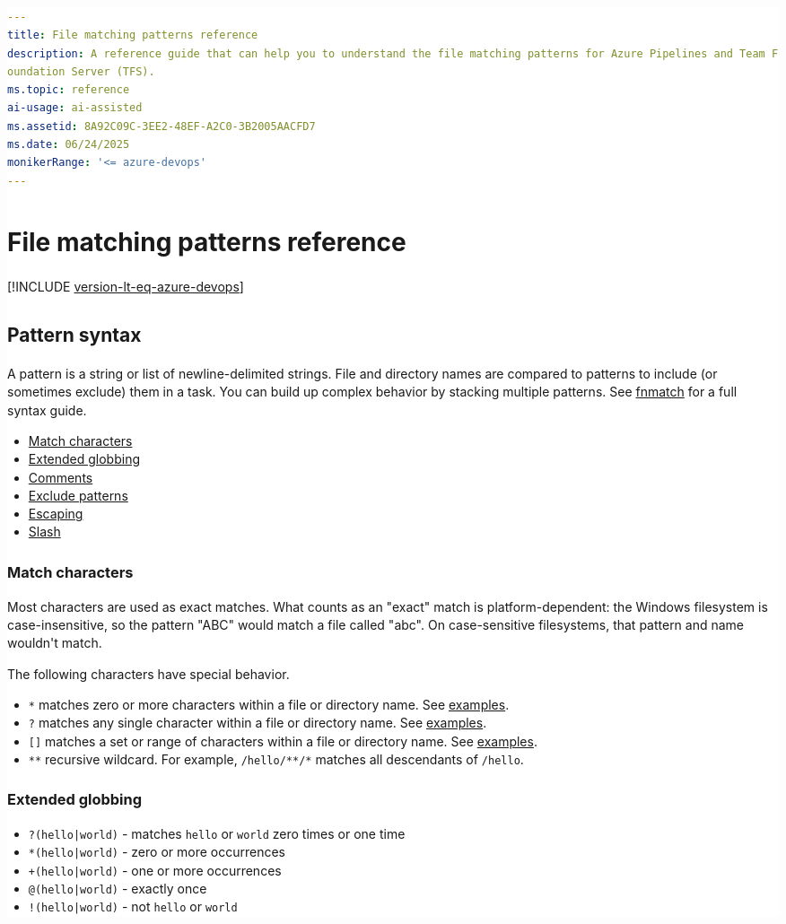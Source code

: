 ```yaml
---
title: File matching patterns reference
description: A reference guide that can help you to understand the file matching patterns for Azure Pipelines and Team Foundation Server (TFS).
ms.topic: reference
ai-usage: ai-assisted
ms.assetid: 8A92C09C-3EE2-48EF-A2C0-3B2005AACFD7
ms.date: 06/24/2025
monikerRange: '<= azure-devops'
---
```


# File matching patterns reference

[!INCLUDE [version-lt-eq-azure-devops](../../includes/version-lt-eq-azure-devops.md)]

## Pattern syntax

A pattern is a string or list of newline-delimited strings.
File and directory names are compared to patterns to include (or sometimes exclude) them in a task.
You can build up complex behavior by stacking multiple patterns.
See [fnmatch](http://man7.org/linux/man-pages/man3/fnmatch.3.html) for a full syntax guide.

- [Match characters](#match-characters)
- [Extended globbing](#extended-globbing)
- [Comments](#comments)
- [Exclude patterns](#exclude-patterns)
- [Escaping](#escaping)
- [Slash](#slash)

### Match characters

Most characters are used as exact matches.
What counts as an "exact" match is platform-dependent:
the Windows filesystem is case-insensitive, so the pattern "ABC" would match a file called "abc".
On case-sensitive filesystems, that pattern and name wouldn't match.

The following characters have special behavior.

* `*` matches zero or more characters within a file or directory name. See <a href="#asterisk_examples">examples</a>.
* `?` matches any single character within a file or directory name. See <a href="#question_mark_examples">examples</a>.
* `[]` matches a set or range of characters within a file or directory name. See <a href="#character_set_examples">examples</a>.
* `**` recursive wildcard. For example, `/hello/**/*` matches all descendants of `/hello`.

### Extended globbing

* `?(hello|world)` - matches `hello` or `world` zero times or one time
* `*(hello|world)` - zero or more occurrences
* `+(hello|world)` - one or more occurrences
* `@(hello|world)` - exactly once
* `!(hello|world)` - not `hello` or `world`
